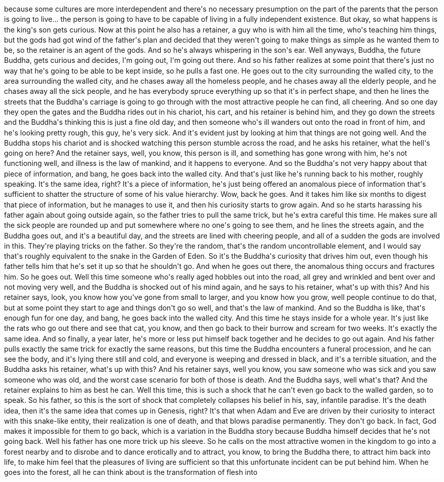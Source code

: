 because some cultures are more interdependent and there's no necessary presumption on the part of the parents that the person is going to live… the person is going to have to be capable of living in a fully independent existence. But okay, so what happens is the king's son gets curious. Now at this point he also has a retainer, a guy who is with him all the time, who's teaching him things, but the gods had got wind of the father's plan and decided that they weren't going to make things as simple as he wanted them to be, so the retainer is an agent of the gods. And so he's always whispering in the son's ear. Well anyways, Buddha, the future Buddha, gets curious and decides, I'm going out, I'm going out there. And so his father realizes at some point that there's just no way that he's going to be able to be kept inside, so he pulls a fast one. He goes out to the city surrounding the walled city, to the area surrounding the walled city, and he chases away all the homeless people, and he chases away all the elderly people, and he chases away all the sick people, and he has everybody spruce everything up so that it's in perfect shape, and then he lines the streets that the Buddha's carriage is going to go through with the most attractive people he can find, all cheering. And so one day they open the gates and the Buddha rides out in his chariot, his cart, and his retainer is behind him, and they go down the streets and the Buddha's thinking this is just a fine old day, and then someone who's ill wanders out onto the road in front of him, and he's looking pretty rough, this guy, he's very sick. And it's evident just by looking at him that things are not going well. And the Buddha stops his chariot and is shocked watching this person stumble across the road, and he asks his retainer, what the hell's going on here? And the retainer says, well, you know, this person is ill, and something has gone wrong with him, he's not functioning well, and illness is the law of mankind, and it happens to everyone. And so the Buddha's not very happy about that piece of information, and bang, he goes back into the walled city. And that's just like he's running back to his mother, roughly speaking. It's the same idea, right? It's a piece of information, he's just being offered an anomalous piece of information that's sufficient to shatter the structure of some of his value hierarchy. Wow, back he goes. And it takes him like six months to digest that piece of information, but he manages to use it, and then his curiosity starts to grow again. And so he starts harassing his father again about going outside again, so the father tries to pull the same trick, but he's extra careful this time. He makes sure all the sick people are rounded up and put somewhere where no one's going to see them, and he lines the streets again, and the Buddha goes out, and it's a beautiful day, and the streets are lined with cheering people, and all of a sudden the gods are involved in this. They're playing tricks on the father. So they're the random, that's the random uncontrollable element, and I would say that's roughly equivalent to the snake in the Garden of Eden. So it's the Buddha's curiosity that drives him out, even though his father tells him that he's set it up so that he shouldn't go. And when he goes out there, the anomalous thing occurs and fractures him. So he goes out. Well this time someone who's really aged hobbles out into the road, all grey and wrinkled and bent over and not moving very well, and the Buddha is shocked out of his mind again, and he says to his retainer, what's up with this? And his retainer says, look, you know how you've gone from small to larger, and you know how you grow, well people continue to do that, but at some point they start to age and things don't go so well, and that's the law of mankind. And so the Buddha is like, that's enough fun for one day, and bang, he goes back into the walled city. And this time he stays inside for a whole year. It's just like the rats who go out there and see that cat, you know, and then go back to their burrow and scream for two weeks. It's exactly the same idea. And so finally, a year later, he's more or less put himself back together and he decides to go out again. And his father pulls exactly the same trick for exactly the same reasons, but this time the Buddha encounters a funeral procession, and he can see the body, and it's lying there still and cold, and everyone is weeping and dressed in black, and it's a terrible situation, and the Buddha asks his retainer, what's up with this? And his retainer says, well you know, you saw someone who was sick and you saw someone who was old, and the worst case scenario for both of those is death. And the Buddha says, well what's that? And the retainer explains to him as best he can. Well this time, this is such a shock that he can't even go back to the walled garden, so to speak. So his father, so this is the sort of shock that completely collapses his belief in his, say, infantile paradise. It's the death idea, then it's the same idea that comes up in Genesis, right? It's that when Adam and Eve are driven by their curiosity to interact with this snake-like entity, their realization is one of death, and that blows paradise permanently. They don't go back. In fact, God makes it impossible for them to go back, which is a variation in the Buddha story because Buddha himself decides that he's not going back. Well his father has one more trick up his sleeve. So he calls on the most attractive women in the kingdom to go into a forest nearby and to disrobe and to dance erotically and to attract, you know, to bring the Buddha there, to attract him back into life, to make him feel that the pleasures of living are sufficient so that this unfortunate incident can be put behind him. When he goes into the forest, all he can think about is the transformation of flesh into